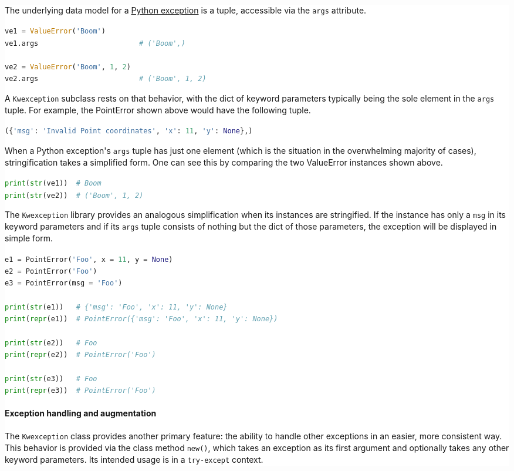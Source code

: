 The underlying data model for a [Python exception][python_base_exception] is a
tuple, accessible via the `args` attribute.

```python
ve1 = ValueError('Boom')
ve1.args                        # ('Boom',)

ve2 = ValueError('Boom', 1, 2)
ve2.args                        # ('Boom', 1, 2)
```

A `Kwexception` subclass rests on that behavior, with the dict of keyword
parameters typically being the sole element in the `args` tuple. For example,
the PointError shown above would have the following tuple.

```python
({'msg': 'Invalid Point coordinates', 'x': 11, 'y': None},)
```

When a Python exception's `args` tuple has just one element (which is the
situation in the overwhelming majority of cases), stringification takes a
simplified form. One can see this by comparing the two ValueError instances
shown above.

```python
print(str(ve1))  # Boom
print(str(ve2))  # ('Boom', 1, 2)
```

The `Kwexception` library provides an analogous simplification when its instances
are stringified. If the instance has only a `msg` in its keyword parameters and
if its `args` tuple consists of nothing but the dict of those parameters, the
exception will be displayed in simple form.

```python
e1 = PointError('Foo', x = 11, y = None)
e2 = PointError('Foo')
e3 = PointError(msg = 'Foo')

print(str(e1))   # {'msg': 'Foo', 'x': 11, 'y': None}
print(repr(e1))  # PointError({'msg': 'Foo', 'x': 11, 'y': None})

print(str(e2))   # Foo
print(repr(e2))  # PointError('Foo')

print(str(e3))   # Foo
print(repr(e3))  # PointError('Foo')
```

#### Exception handling and augmentation

The `Kwexception` class provides another primary feature: the ability to handle
other exceptions in an easier, more consistent way. This behavior is provided
via the class method `new()`, which takes an exception as its first argument
and optionally takes any other keyword parameters. Its intended usage is in a
`try-except` context.


[python_base_exception]: https://docs.python.org/3/library/exceptions.html#BaseException